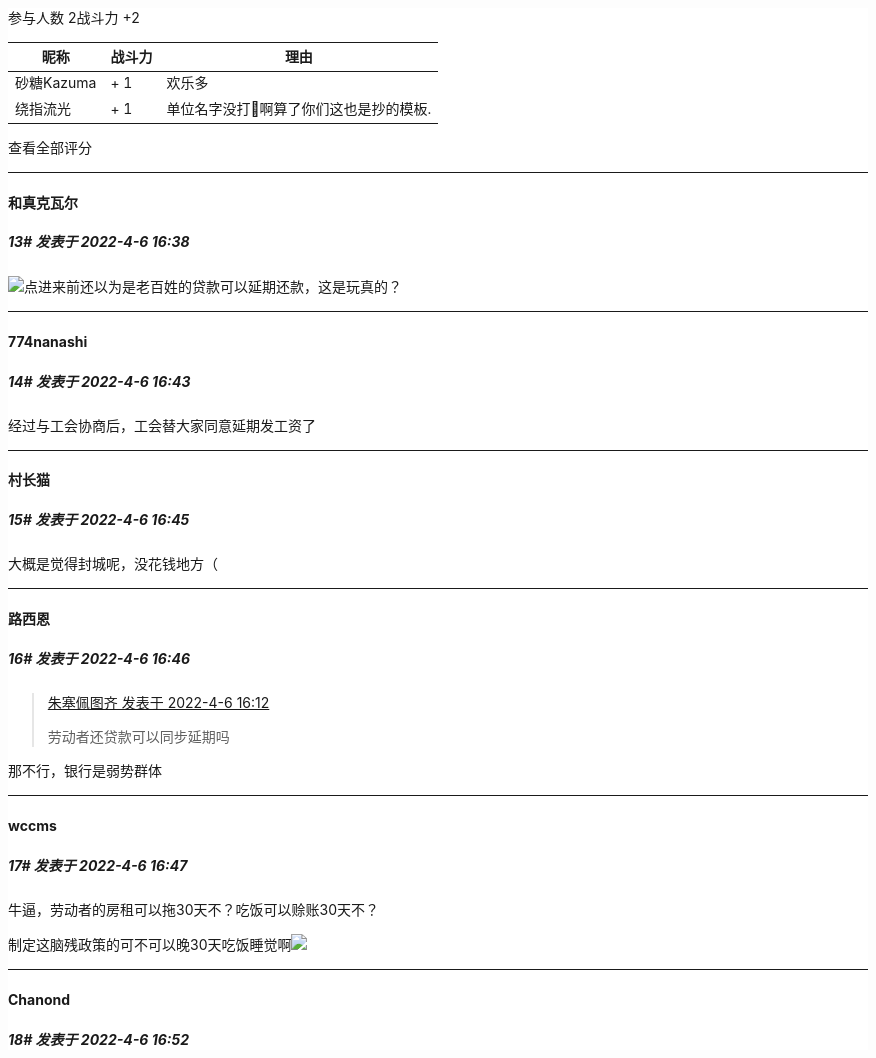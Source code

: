  参与人数 2战斗力 +2

|昵称|战斗力|理由|
|----|---|---|
| 砂糖Kazuma| + 1|欢乐多|
| 绕指流光| + 1|单位名字没打🐴啊算了你们这也是抄的模板.|

查看全部评分

*****

####  和真克瓦尔  
##### 13#       发表于 2022-4-6 16:38

<img src="https://static.saraba1st.com/image/smiley/face2017/101.png" referrerpolicy="no-referrer">点进来前还以为是老百姓的贷款可以延期还款，这是玩真的？

*****

####  774nanashi  
##### 14#       发表于 2022-4-6 16:43

经过与工会协商后，工会替大家同意延期发工资了

*****

####  村长猫  
##### 15#       发表于 2022-4-6 16:45

大概是觉得封城呢，没花钱地方（

*****

####  路西恩  
##### 16#       发表于 2022-4-6 16:46

<blockquote><a href="httphttps://bbs.saraba1st.com/2b/forum.php?mod=redirect&amp;goto=findpost&amp;pid=55334874&amp;ptid=2062776" target="_blank">朱塞佩图齐 发表于 2022-4-6 16:12</a>

劳动者还贷款可以同步延期吗</blockquote>
那不行，银行是弱势群体

*****

####  wccms  
##### 17#       发表于 2022-4-6 16:47

牛逼，劳动者的房租可以拖30天不？吃饭可以赊账30天不？

制定这脑残政策的可不可以晚30天吃饭睡觉啊<img src="https://static.saraba1st.com/image/smiley/face2017/049.png" referrerpolicy="no-referrer">

*****

####  Chanond  
##### 18#       发表于 2022-4-6 16:52
